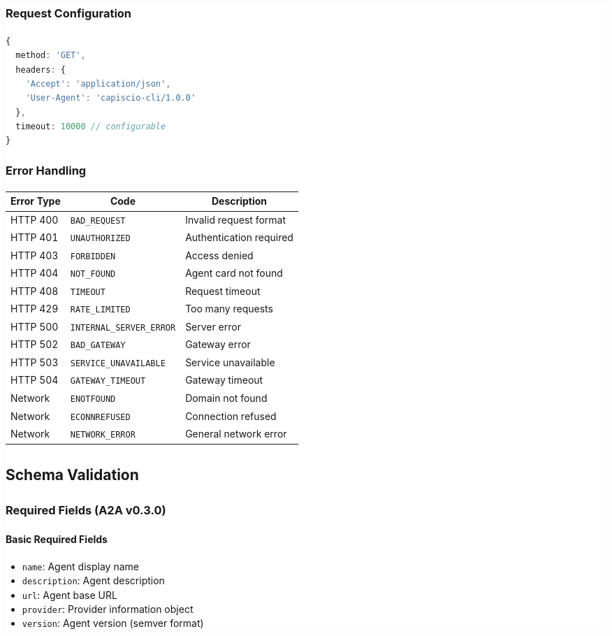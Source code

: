### Request Configuration

```typescript
{
  method: 'GET',
  headers: {
    'Accept': 'application/json',
    'User-Agent': 'capiscio-cli/1.0.0'
  },
  timeout: 10000 // configurable
}
```

### Error Handling

| Error Type | Code | Description |
|------------|------|-------------|
| HTTP 400 | `BAD_REQUEST` | Invalid request format |
| HTTP 401 | `UNAUTHORIZED` | Authentication required |
| HTTP 403 | `FORBIDDEN` | Access denied |
| HTTP 404 | `NOT_FOUND` | Agent card not found |
| HTTP 408 | `TIMEOUT` | Request timeout |
| HTTP 429 | `RATE_LIMITED` | Too many requests |
| HTTP 500 | `INTERNAL_SERVER_ERROR` | Server error |
| HTTP 502 | `BAD_GATEWAY` | Gateway error |
| HTTP 503 | `SERVICE_UNAVAILABLE` | Service unavailable |
| HTTP 504 | `GATEWAY_TIMEOUT` | Gateway timeout |
| Network | `ENOTFOUND` | Domain not found |
| Network | `ECONNREFUSED` | Connection refused |
| Network | `NETWORK_ERROR` | General network error |

## Schema Validation

### Required Fields (A2A v0.3.0)

#### Basic Required Fields
- `name`: Agent display name
- `description`: Agent description
- `url`: Agent base URL
- `provider`: Provider information object
- `version`: Agent version (semver format)
